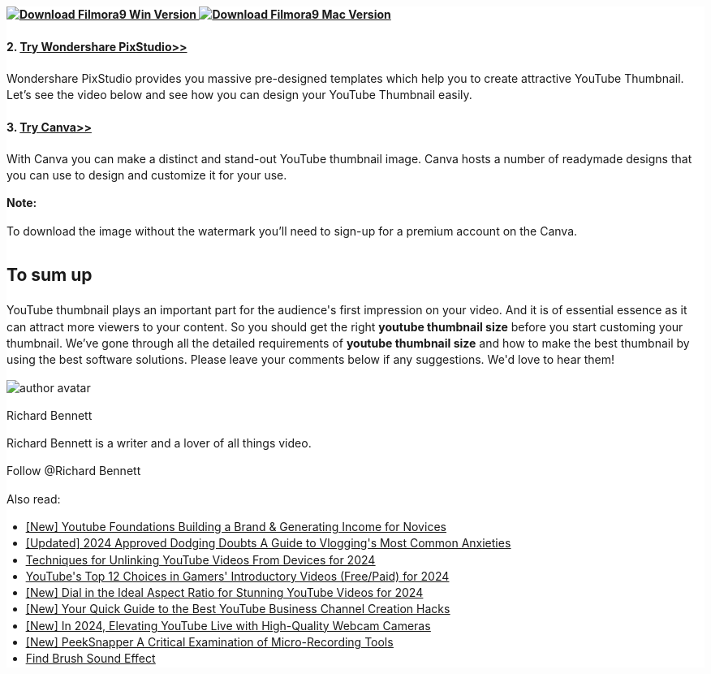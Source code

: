 **[![Download Filmora9 Win Version](https://images.wondershare.com/filmora/guide/download-btn-win.jpg) ](https://tools.techidaily.com/wondershare/filmora/download/) [![Download Filmora9 Mac Version](https://images.wondershare.com/filmora/guide/download-btn-mac.jpg)](https://tools.techidaily.com/wondershare/filmora/download/)**

#### 2\. [Try Wondershare PixStudio>>](https://tools.techidaily.com/wondershare/fotophire/download/)

Wondershare PixStudio provides you massive pre-designed templates which help you to create attractive YouTube Thumbnail. Let’s see the video below and see how you can design your YouTube Thumbnail easily.

#### 3\. [Try Canva>>](https://www.canva.com/create/youtube-thumbnails/)

With Canva you can make a distinct and stand-out YouTube thumbnail image. Canva hosts a number of readymade designs that you can use to design and customize it for your use.

**Note:**

To download the image without the watermark you’ll need to sign-up for a premium account on the Canva.

## **To sum up**

YouTube thumbnail plays an important part for the audience's first impression on your video. And it is of essential essence as it can attract more viewers to your content. So you should get the right **youtube thumbnail size** before you start customing your thumbnail. We’ve gone through all the detailed requirements of **youtube thumbnail size** and how to make the best thumbnail by using the best software solutions. Please leave your comments below if any suggestions. We'd love to hear them!

![author avatar](https://images.wondershare.com/filmora/article-images/richard-bennett.jpg)

Richard Bennett

Richard Bennett is a writer and a lover of all things video.

Follow @Richard Bennett

<span class="atpl-alsoreadstyle">Also read:</span>
<div><ul>
<li><a href="https://facebook-video-share.techidaily.com/new-youtube-foundations-building-a-brand-and-generating-income-for-novices/"><u>[New] Youtube Foundations  Building a Brand & Generating Income for Novices</u></a></li>
<li><a href="https://facebook-video-share.techidaily.com/updated-2024-approved-dodging-doubts-a-guide-to-vloggings-most-common-anxieties/"><u>[Updated] 2024 Approved  Dodging Doubts  A Guide to Vlogging's Most Common Anxieties</u></a></li>
<li><a href="https://facebook-video-share.techidaily.com/techniques-for-unlinking-youtube-videos-from-devices-for-2024/"><u>Techniques for Unlinking YouTube Videos From Devices for 2024</u></a></li>
<li><a href="https://facebook-video-share.techidaily.com/youtubes-top-12-choices-in-gamers-introductory-videos-freepaid-for-2024/"><u>YouTube's Top 12 Choices in Gamers' Introductory Videos (Free/Paid) for 2024</u></a></li>
<li><a href="https://facebook-video-share.techidaily.com/new-dial-in-the-ideal-aspect-ratio-for-stunning-youtube-videos-for-2024/"><u>[New] Dial in the Ideal Aspect Ratio for Stunning YouTube Videos for 2024</u></a></li>
<li><a href="https://facebook-video-share.techidaily.com/new-your-quick-guide-to-the-best-youtube-business-channel-creation-hacks/"><u>[New] Your Quick Guide to the Best YouTube Business Channel Creation Hacks</u></a></li>
<li><a href="https://facebook-video-share.techidaily.com/new-in-2024-elevating-youtube-live-with-high-quality-webcam-cameras/"><u>[New] In 2024, Elevating YouTube Live with High-Quality Webcam Cameras</u></a></li>
<li><a href="https://visual-screen-recording.techidaily.com/new-peeksnapper-a-critical-examination-of-micro-recording-tools/"><u>[New] PeekSnapper  A Critical Examination of Micro-Recording Tools</u></a></li>
<li><a href="https://audio-shaping.techidaily.com/find-brush-sound-effect/"><u>Find Brush Sound Effect</u></a></li>
